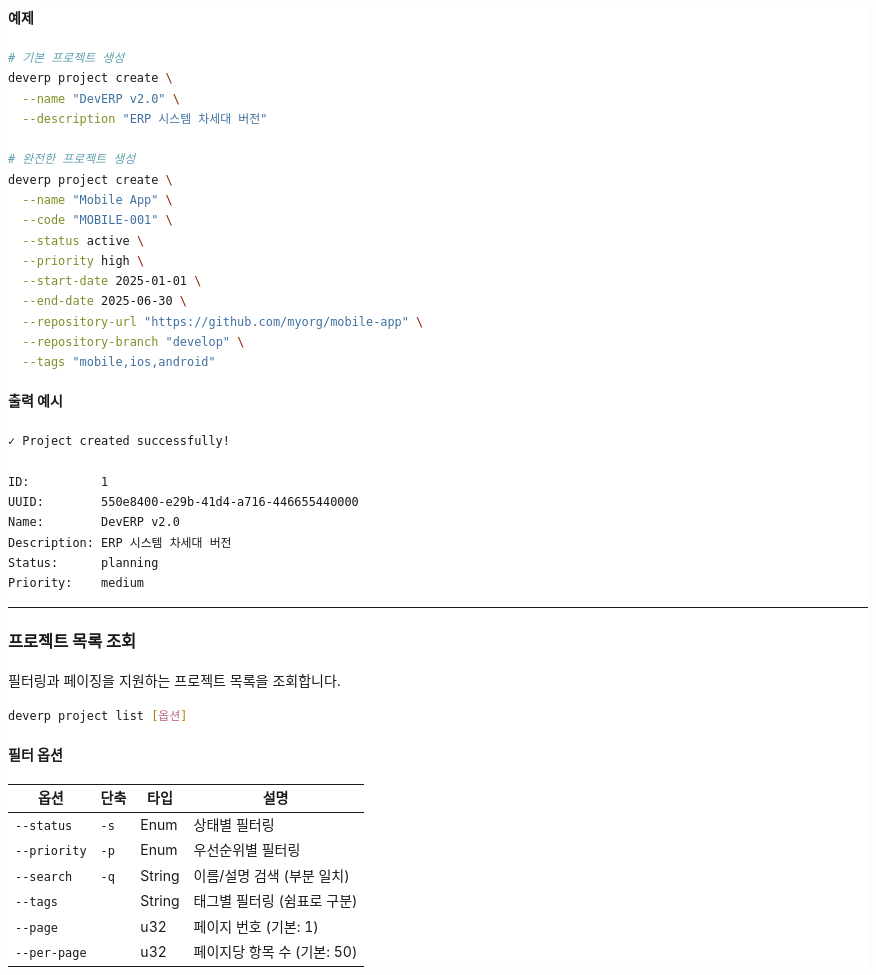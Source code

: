 #### 예제

```bash
# 기본 프로젝트 생성
deverp project create \
  --name "DevERP v2.0" \
  --description "ERP 시스템 차세대 버전"

# 완전한 프로젝트 생성
deverp project create \
  --name "Mobile App" \
  --code "MOBILE-001" \
  --status active \
  --priority high \
  --start-date 2025-01-01 \
  --end-date 2025-06-30 \
  --repository-url "https://github.com/myorg/mobile-app" \
  --repository-branch "develop" \
  --tags "mobile,ios,android"
```

#### 출력 예시

```
✓ Project created successfully!

ID:          1
UUID:        550e8400-e29b-41d4-a716-446655440000
Name:        DevERP v2.0
Description: ERP 시스템 차세대 버전
Status:      planning
Priority:    medium
```

---

### 프로젝트 목록 조회

필터링과 페이징을 지원하는 프로젝트 목록을 조회합니다.

```bash
deverp project list [옵션]
```

#### 필터 옵션

| 옵션 | 단축 | 타입 | 설명 |
|------|------|------|------|
| `--status` | `-s` | Enum | 상태별 필터링 |
| `--priority` | `-p` | Enum | 우선순위별 필터링 |
| `--search` | `-q` | String | 이름/설명 검색 (부분 일치) |
| `--tags` | | String | 태그별 필터링 (쉼표로 구분) |
| `--page` | | u32 | 페이지 번호 (기본: 1) |
| `--per-page` | | u32 | 페이지당 항목 수 (기본: 50) |


[y/N]: y